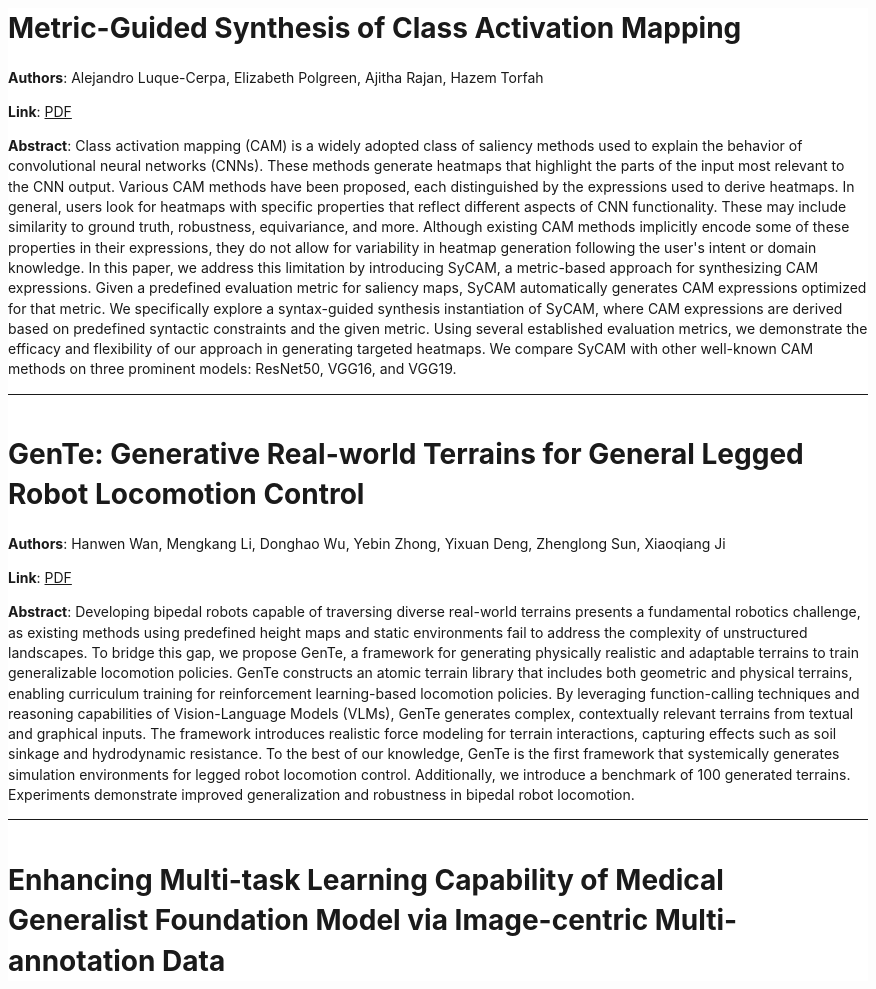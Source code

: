 # Metric-Guided Synthesis of Class Activation Mapping 

**Authors**: Alejandro Luque-Cerpa, Elizabeth Polgreen, Ajitha Rajan, Hazem Torfah  

**Link**: [PDF](https://arxiv.org/pdf/2504.09998)  

**Abstract**: Class activation mapping (CAM) is a widely adopted class of saliency methods used to explain the behavior of convolutional neural networks (CNNs). These methods generate heatmaps that highlight the parts of the input most relevant to the CNN output. Various CAM methods have been proposed, each distinguished by the expressions used to derive heatmaps. In general, users look for heatmaps with specific properties that reflect different aspects of CNN functionality. These may include similarity to ground truth, robustness, equivariance, and more. Although existing CAM methods implicitly encode some of these properties in their expressions, they do not allow for variability in heatmap generation following the user's intent or domain knowledge. In this paper, we address this limitation by introducing SyCAM, a metric-based approach for synthesizing CAM expressions. Given a predefined evaluation metric for saliency maps, SyCAM automatically generates CAM expressions optimized for that metric. We specifically explore a syntax-guided synthesis instantiation of SyCAM, where CAM expressions are derived based on predefined syntactic constraints and the given metric. Using several established evaluation metrics, we demonstrate the efficacy and flexibility of our approach in generating targeted heatmaps. We compare SyCAM with other well-known CAM methods on three prominent models: ResNet50, VGG16, and VGG19. 

---
# GenTe: Generative Real-world Terrains for General Legged Robot Locomotion Control 

**Authors**: Hanwen Wan, Mengkang Li, Donghao Wu, Yebin Zhong, Yixuan Deng, Zhenglong Sun, Xiaoqiang Ji  

**Link**: [PDF](https://arxiv.org/pdf/2504.09997)  

**Abstract**: Developing bipedal robots capable of traversing diverse real-world terrains presents a fundamental robotics challenge, as existing methods using predefined height maps and static environments fail to address the complexity of unstructured landscapes. To bridge this gap, we propose GenTe, a framework for generating physically realistic and adaptable terrains to train generalizable locomotion policies. GenTe constructs an atomic terrain library that includes both geometric and physical terrains, enabling curriculum training for reinforcement learning-based locomotion policies. By leveraging function-calling techniques and reasoning capabilities of Vision-Language Models (VLMs), GenTe generates complex, contextually relevant terrains from textual and graphical inputs. The framework introduces realistic force modeling for terrain interactions, capturing effects such as soil sinkage and hydrodynamic resistance. To the best of our knowledge, GenTe is the first framework that systemically generates simulation environments for legged robot locomotion control. Additionally, we introduce a benchmark of 100 generated terrains. Experiments demonstrate improved generalization and robustness in bipedal robot locomotion. 

---
# Enhancing Multi-task Learning Capability of Medical Generalist Foundation Model via Image-centric Multi-annotation Data 
